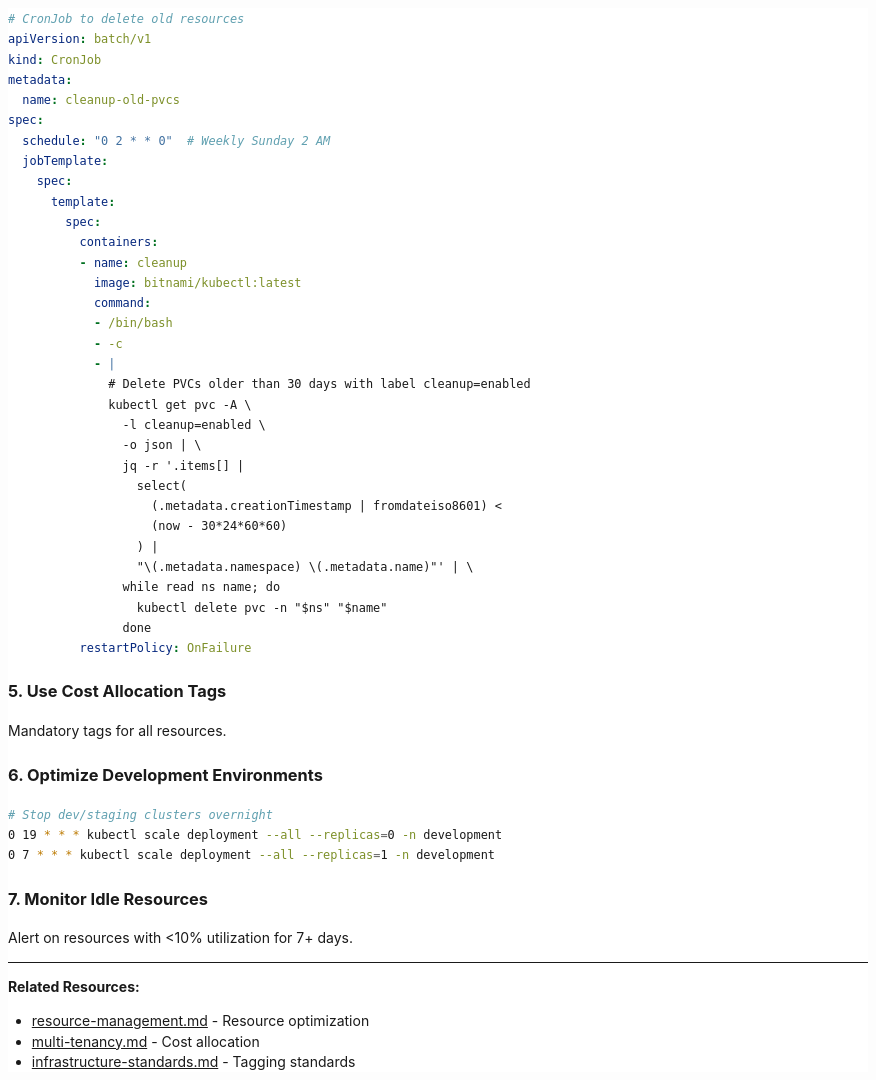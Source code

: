 ```yaml
# CronJob to delete old resources
apiVersion: batch/v1
kind: CronJob
metadata:
  name: cleanup-old-pvcs
spec:
  schedule: "0 2 * * 0"  # Weekly Sunday 2 AM
  jobTemplate:
    spec:
      template:
        spec:
          containers:
          - name: cleanup
            image: bitnami/kubectl:latest
            command:
            - /bin/bash
            - -c
            - |
              # Delete PVCs older than 30 days with label cleanup=enabled
              kubectl get pvc -A \
                -l cleanup=enabled \
                -o json | \
                jq -r '.items[] |
                  select(
                    (.metadata.creationTimestamp | fromdateiso8601) <
                    (now - 30*24*60*60)
                  ) |
                  "\(.metadata.namespace) \(.metadata.name)"' | \
                while read ns name; do
                  kubectl delete pvc -n "$ns" "$name"
                done
          restartPolicy: OnFailure
```

### 5. Use Cost Allocation Tags

Mandatory tags for all resources.

### 6. Optimize Development Environments

```bash
# Stop dev/staging clusters overnight
0 19 * * * kubectl scale deployment --all --replicas=0 -n development
0 7 * * * kubectl scale deployment --all --replicas=1 -n development
```

### 7. Monitor Idle Resources

Alert on resources with <10% utilization for 7+ days.

---

**Related Resources:**
- [resource-management.md](resource-management.md) - Resource optimization
- [multi-tenancy.md](multi-tenancy.md) - Cost allocation
- [infrastructure-standards.md](infrastructure-standards.md) - Tagging standards
